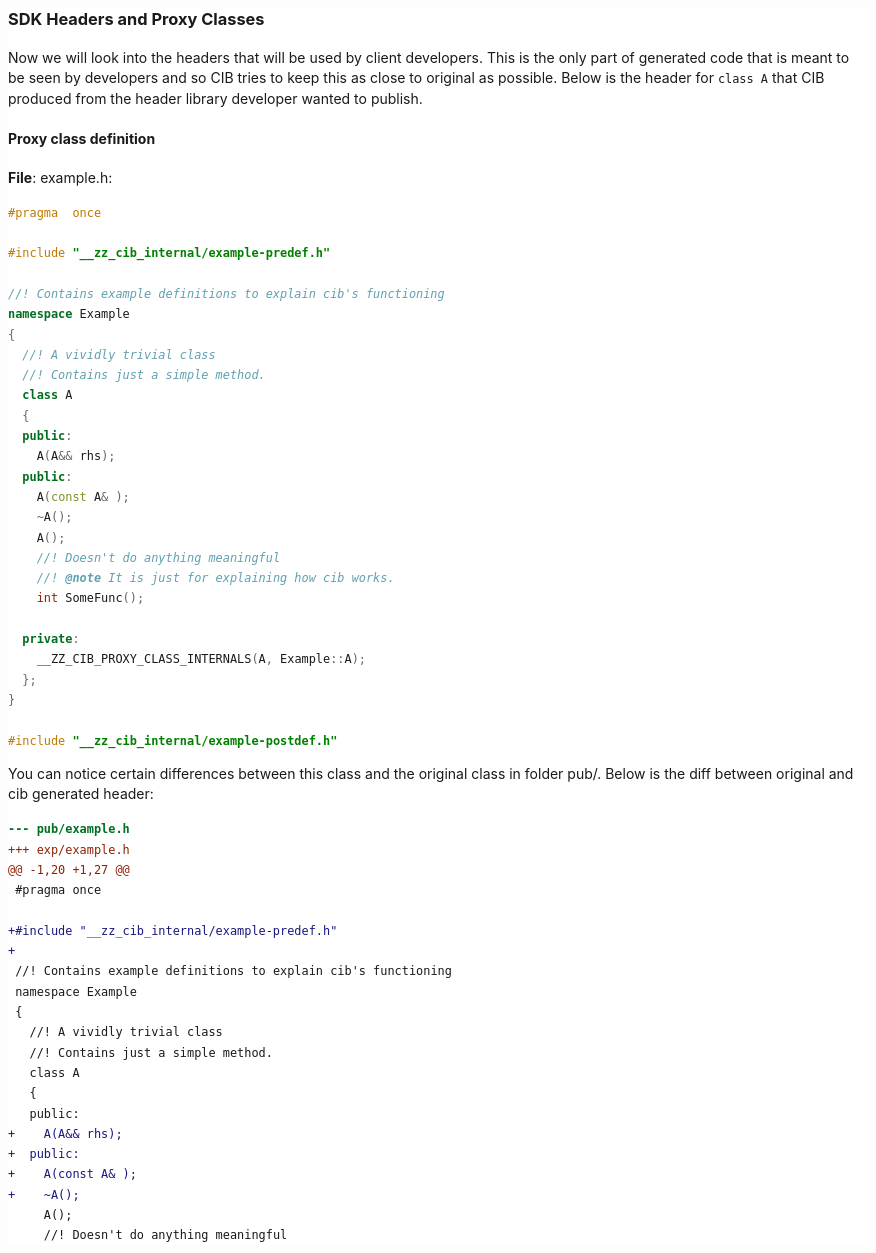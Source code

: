 ### SDK Headers and Proxy Classes
Now we will look into the headers that will be used by client developers. This is the only part of generated code that is meant to be seen by developers and so CIB tries to keep this as close to original as possible. Below is the header for  `class A` that CIB produced from the header library developer wanted to publish.

#### Proxy class definition
**File**: example.h:

```c++
#pragma  once

#include "__zz_cib_internal/example-predef.h"

//! Contains example definitions to explain cib's functioning
namespace Example
{
  //! A vividly trivial class
  //! Contains just a simple method.
  class A
  {
  public:
    A(A&& rhs);
  public:
    A(const A& );
    ~A();
    A();
    //! Doesn't do anything meaningful
    //! @note It is just for explaining how cib works.
    int SomeFunc();

  private:
    __ZZ_CIB_PROXY_CLASS_INTERNALS(A, Example::A);
  };
}

#include "__zz_cib_internal/example-postdef.h"

```

You can notice certain differences between this class and the original class in folder pub/. Below is the diff between original and cib generated header:

```diff
--- pub/example.h
+++ exp/example.h
@@ -1,20 +1,27 @@
 #pragma once
 
+#include "__zz_cib_internal/example-predef.h"
+
 //! Contains example definitions to explain cib's functioning
 namespace Example
 {
   //! A vividly trivial class
   //! Contains just a simple method.
   class A
   {
   public:
+    A(A&& rhs);
+  public:
+    A(const A& );
+    ~A();
     A();
     //! Doesn't do anything meaningful
```